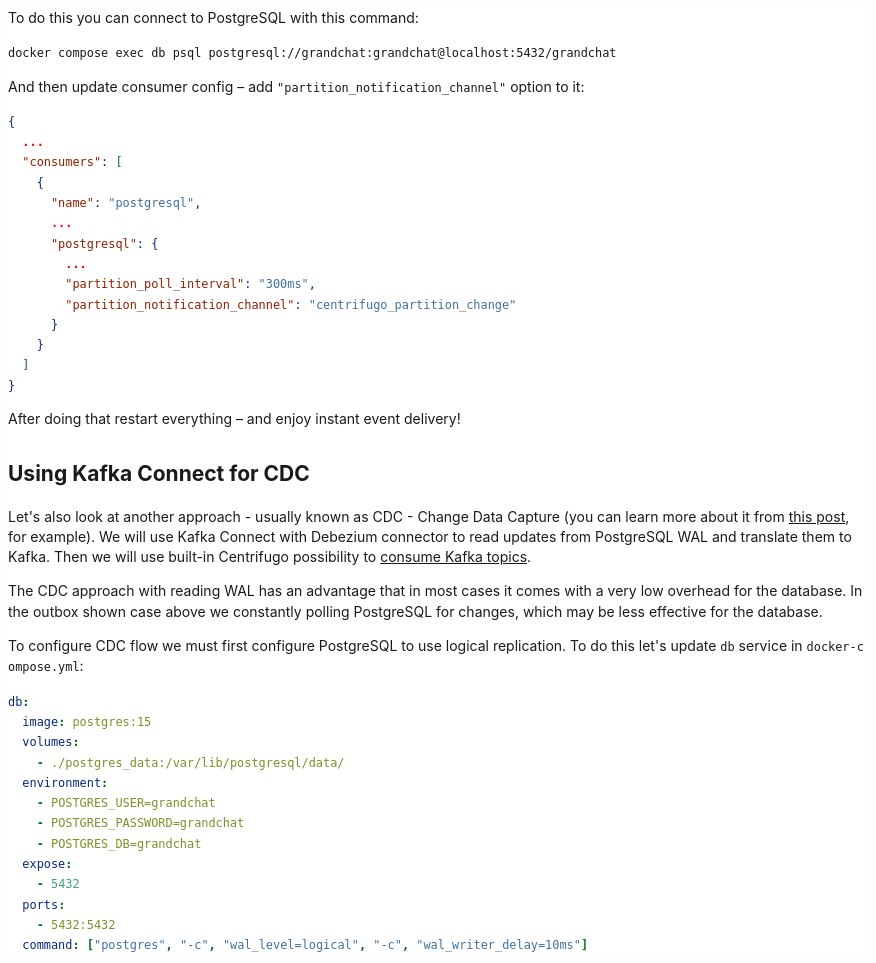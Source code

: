 To do this you can connect to PostgreSQL with this command:

```
docker compose exec db psql postgresql://grandchat:grandchat@localhost:5432/grandchat
```

And then update consumer config – add `"partition_notification_channel"` option to it:

```json
{
  ...
  "consumers": [
    {
      "name": "postgresql",
      ...
      "postgresql": {
        ...
        "partition_poll_interval": "300ms",
        "partition_notification_channel": "centrifugo_partition_change"
      }
    }
  ]
}
```

After doing that restart everything – and enjoy instant event delivery!

## Using Kafka Connect for CDC

Let's also look at another approach - usually known as CDC - Change Data Capture (you can learn more about it from [this post](https://www.confluent.io/learn/change-data-capture/), for example). We will use Kafka Connect with Debezium connector to read updates from PostgreSQL WAL and translate them to Kafka. Then we will use built-in Centrifugo possibility to [consume Kafka topics](../server/consumers.md#kafka-consumer).

The CDC approach with reading WAL has an advantage that in most cases it comes with a very low overhead for the database. In the outbox shown case above we constantly polling PostgreSQL for changes, which may be less effective for the database.

To configure CDC flow we must first configure PostgreSQL to use logical replication. To do this let's update `db` service in `docker-compose.yml`:

```yaml title="docker-compose.yml"
db:
  image: postgres:15
  volumes:
    - ./postgres_data:/var/lib/postgresql/data/
  environment:
    - POSTGRES_USER=grandchat
    - POSTGRES_PASSWORD=grandchat
    - POSTGRES_DB=grandchat
  expose:
    - 5432
  ports:
    - 5432:5432
  command: ["postgres", "-c", "wal_level=logical", "-c", "wal_writer_delay=10ms"]
```
